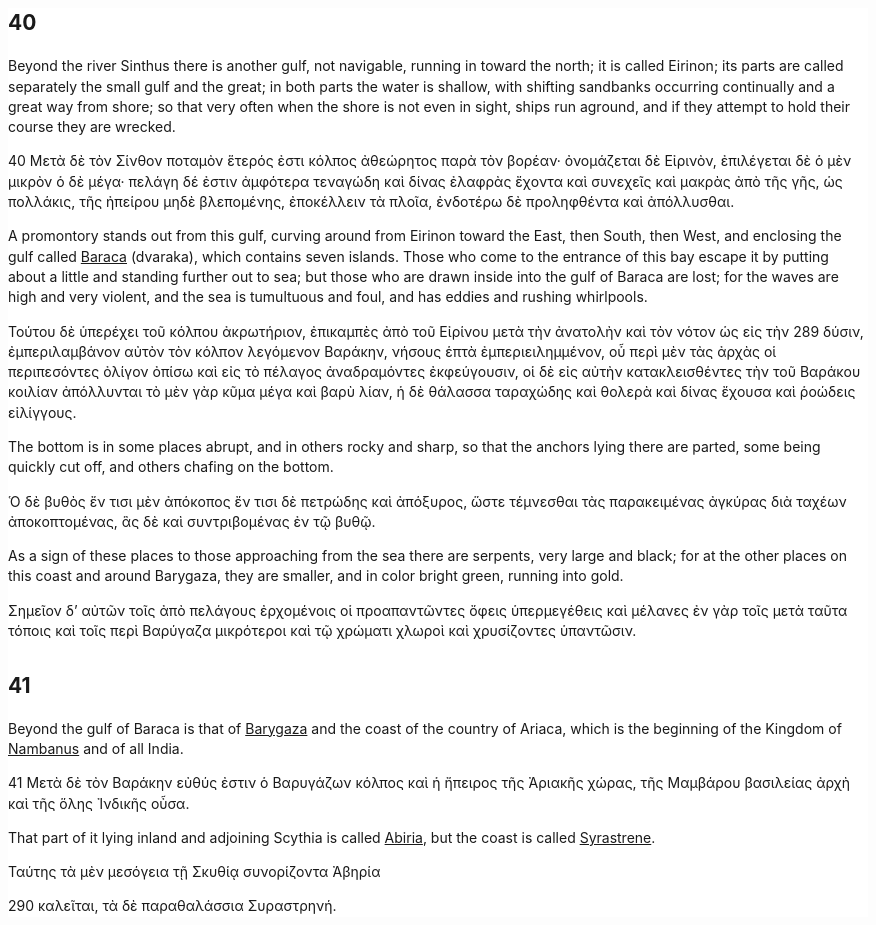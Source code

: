 
## 40
Beyond the river Sinthus there is another gulf, not navigable, running in toward the north; it is called Eirinon; its parts are called separately the small gulf and the great; in both parts the water is shallow, with shifting sandbanks occurring continually and a great way from shore; so that very often when the shore is not even in sight, ships run aground, and if they attempt to hold their course they are wrecked. 

40 Μετὰ δὲ τὸν Σίνθον ποταμὸν ἕτερός ἐστι κόλπος ἀθεώρητος παρὰ τὸν βορέαν· ὀνομάζεται δὲ Εἰρινὸν, ἐπιλέγεται δὲ ὁ μὲν μικρὸν ὁ δὲ μέγα· πελάγη δέ
ἐστιν ἀμφότερα τεναγώδη καὶ δίνας ἐλαφρὰς ἔχοντα καὶ συνεχεῖς καὶ μακρὰς ἀπὸ τῆς γῆς, ὡς πολλάκις, τῆς ἠπείρου μηδὲ βλεπομένης, ἐποκέλλειν τὰ πλοῖα, ἐνδοτέρω δὲ προληφθέντα καὶ ἀπόλλυσθαι. 

A promontory stands out from this gulf, curving around from Eirinon toward the East, then South, then West, and enclosing the gulf called [Baraca](https://en.m.wikipedia.org/wiki/Dwarka) (dvaraka), which contains seven islands. Those who come to the entrance of this bay escape it by putting about a little and standing further out to sea; but those who are drawn inside into the gulf of Baraca are lost; for the waves are high and very violent, and the sea is tumultuous and foul, and has eddies and rushing whirlpools. 

Τούτου δὲ ὑπερέχει τοῦ κόλπου ἀκρωτήριον, ἐπικαμπὲς ἀπὸ τοῦ Εἰρίνου μετὰ τὴν ἀνατολὴν καὶ τὸν νότον ὡς εἰς τὴν 289 δύσιν, ἐμπεριλαμβάνον αὐτὸν τὸν κόλπον λεγόμενον Βαράκην, νήσους ἑπτὰ ἐμπεριειλημμένον, οὗ περὶ μὲν τὰς ἀρχὰς οἱ περιπεσόντες ὀλίγον ὀπίσω καὶ εἰς τὸ πέλαγος ἀναδραμόντες ἐκφεύγουσιν, οἱ δὲ εἰς αὐτὴν κατακλεισθέντες τὴν τοῦ Βαράκου κοιλίαν ἀπόλλυνται τὸ μὲν γὰρ κῦμα μέγα καὶ βαρὺ λίαν, ἡ δὲ θάλασσα ταραχώδης καὶ θολερὰ καὶ δίνας ἔχουσα καὶ ῥοώδεις εἰλίγγους. 

The bottom is in some places abrupt, and in others rocky and sharp, so that the anchors lying there are parted, some being quickly cut off, and others chafing on the bottom. 

Ὁ δὲ βυθὸς ἔν τισι μὲν ἀπόκοπος ἔν τισι δὲ πετρώδης καὶ ἀπόξυρος, ὥστε τέμνεσθαι τὰς παρακειμένας
ἀγκύρας διὰ ταχέων ἀποκοπτομένας, ἃς δὲ καὶ συντριβομένας ἐν τῷ βυθῷ. 

As a sign of these places to those approaching from the sea there are serpents, very large and black; for at the other places on this coast and around Barygaza, they are smaller, and in color bright green, running into gold.

Σημεῖον δʼ αὐτῶν τοῖς ἀπὸ πελάγους ἐρχομένοις οἱ προαπαντῶντες ὄφεις ὑπερμεγέθεις καὶ μέλανες ἐν γὰρ τοῖς μετὰ ταῦτα τόποις καὶ τοῖς περὶ Βαρύγαζα μικρότεροι καὶ τῷ χρώματι
χλωροὶ καὶ χρυσίζοντες ὑπαντῶσιν.

## 41
Beyond the gulf of Baraca is that of [Barygaza](https://en.m.wikipedia.org/wiki/Bharuch#:~:text=Barygaza) and the coast of the country of Ariaca, which is the beginning of the Kingdom of [Nambanus](https://en.m.wikipedia.org/wiki/Nahapana) and of all India. 

41 Μετὰ δὲ τὸν Βαράκην εὐθύς ἐστιν ὁ Βαρυγάζων κόλπος καὶ ἡ ἤπειρος τῆς Ἀριακῆς χώρας, τῆς Μαμβάρου βασιλείας ἀρχὴ καὶ τῆς ὅλης Ἰνδικῆς οὖσα. 

That part of it lying inland and adjoining Scythia is called [Abiria](https://en.m.wikipedia.org/wiki/Abiria), but the coast is called [Syrastrene](https://en.m.wikipedia.org/wiki/Syrastrene). 

Ταύτης τὰ μὲν μεσόγεια τῇ Σκυθίᾳ συνορίζοντα Ἀβηρία

290
καλεῖται, τὰ δὲ παραθαλάσσια Συραστρηνή. 
